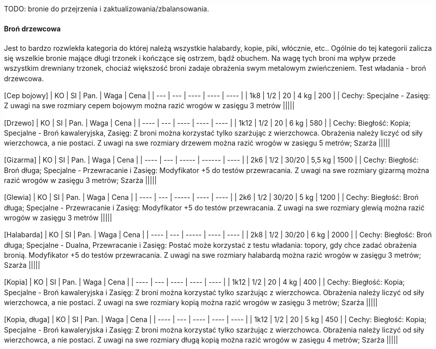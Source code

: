 TODO: bronie do przejrzenia i zaktualizowania/zbalansowania.

#### Broń drzewcowa

Jest to bardzo rozwlekła kategoria do której należą wszystkie halabardy, kopie, piki, włócznie, etc.. Ogólnie do tej kategorii zalicza się wszelkie bronie mające długi trzonek i kończące się ostrzem, bądź obuchem. Na wagę tych broni ma wpływ przede wszystkim drewniany trzonek, chociaż większość broni zadaje obrażenia swym metalowym zwieńczeniem. Test władania - broń drzewcowa.

[Cep bojowy]
| KO  | SI  | Pan. | Waga | Cena |
| --- | --- | ---- | ---- | ---- |
| 1k8 | 1/2 | 20   | 4 kg | 200  |
| Cechy: Specjalne - Zasięg: Z uwagi na swe rozmiary cepem bojowym można razić wrogów w zasięgu 3 metrów |||||

[Drzewo]
| KO   | SI  | Pan. | Waga | Cena |
| ---- | --- | ---- | ---- | ---- |
| 1k12 | 1/2 | 20   | 6 kg | 580  |
| Cechy: Biegłość: Kopia; Specjalne - Broń kawaleryjska, Zasięg: Z broni można korzystać tylko szarżując z wierzchowca. Obrażenia należy liczyć od siły wierzchowca, a nie postaci. Z uwagi na swe rozmiary drzewem można razić wrogów w zasięgu 5 metrów; Szarża ||||| 

[Gizarma]
| KO   | SI  | Pan.  | Waga   | Cena |
| ---- | --- | ----- | ------ | ---- |
| 2k6  | 1/2 | 30/20 | 5,5 kg | 1500 |
| Cechy: Biegłość: Broń długa; Specjalne - Przewracanie i Zasięg: Modyfikator +5 do testów przewracania. Z uwagi na swe rozmiary gizarmą można razić wrogów w zasięgu 3 metrów; Szarża |||||  

[Glewia]
| KO   | SI  | Pan.  | Waga | Cena |
| ---- | --- | ----- | ---- | ---- |
| 2k6  | 1/2 | 30/20 | 5 kg | 1200 |
| Cechy: Biegłość: Broń długa; Specjalne - Przewracanie i Zasięg: Modyfikator +5 do testów przewracania. Z uwagi na swe rozmiary glewią można razić wrogów w zasięgu 3 metrów ||||| 

[Halabarda]
| KO   | SI  | Pan.  | Waga | Cena |
| ---- | --- | ----- | ---- | ---- |
| 2k8  | 1/2 | 30/20 | 6 kg | 2000 |
| Cechy: Biegłość: Broń długa; Specjalne - Dualna, Przewracanie i Zasięg: Postać może korzystać z testu władania: topory, gdy chce zadać obrażenia bronią. Modyfikator +5 do testów przewracania.  Z uwagi na swe rozmiary halabardą można razić wrogów w zasięgu 3 metrów; Szarża ||||| 

[Kopia]
| KO   | SI  | Pan. | Waga | Cena |
| ---- | --- | ---- | ---- | ---- |
| 1k12 | 1/2 | 20   | 4 kg | 400  |
| Cechy: Biegłość: Kopia; Specjalne - Broń kawaleryjska i Zasięg: Z broni można korzystać tylko szarżując z wierzchowca. Obrażenia należy liczyć od siły wierzchowca, a nie postaci. Z uwagi na swe rozmiary kopią można razić wrogów w zasięgu 3 metrów; Szarża ||||| 

[Kopia, długa]
| KO   | SI  | Pan. | Waga | Cena |
| ---- | --- | ---- | ---- | ---- |
| 1k12 | 1/2 | 20   | 5 kg | 450  |
| Cechy: Biegłość: Kopia; Specjalne - Broń kawaleryjska i Zasięg: Z broni można korzystać tylko szarżując z wierzchowca. Obrażenia należy liczyć od siły wierzchowca, a nie postaci. Z uwagi na swe rozmiary długą kopią można razić wrogów w zasięgu 4 metrów; Szarża ||||| 
